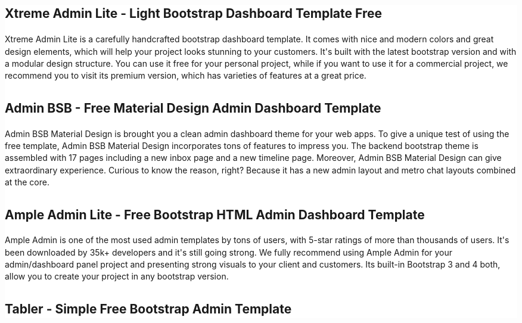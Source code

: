 <Download href="https://www.creative-tim.com/product/light-bootstrap-dashboard-angular2/?partner=104776"/>
<Demo href="https://demos.creative-tim.com/light-bootstrap-dashboard-angular2/#/dashboard"/>

## Xtreme Admin Lite - Light Bootstrap Dashboard Template Free

<Mockup src="/blog/xtreme.png" alt="Xtreme"/>

Xtreme Admin Lite is a carefully handcrafted bootstrap dashboard template. It comes with nice and modern colors and great design elements, which will help your project looks stunning to your customers. It's built with the latest bootstrap version and with a modular design structure. You can use it free for your personal project, while if you want to use it for a commercial project, we recommend you to visit its premium version, which has varieties of features at a great price.

<Download href="https://www.wrappixel.com/templates/xtreme-admin-lite/?ref=19"/>
<Demo href="https://wrappixel.com/demos/free-admin-templates/xtreme-admin-lite/xtreme-html/ltr/"/>

## Admin BSB - Free Material Design Admin Dashboard Template

<Mockup src="/blog/adminbsb.png" alt="Admin BSB"/>

Admin BSB Material Design is brought you a clean admin dashboard theme for your web apps. To give a unique test of using the free template, Admin BSB Material Design incorporates tons of features to impress you. The backend bootstrap theme is assembled with 17 pages including a new inbox page and a new timeline page. Moreover, Admin BSB Material Design can give extraordinary experience. Curious to know the reason, right? Because it has a new admin layout and metro chat layouts combined at the core.

<Download href="https://github.com/gurayyarar/AdminBSBMaterialDesign"/>
<Demo href="https://gurayyarar.github.io/AdminBSBMaterialDesign/"/>

## Ample Admin Lite - Free Bootstrap HTML Admin Dashboard Template

<Mockup src="/blog/ample.png" alt="Ample Admin Lite - Free Bootstrap HTML Admin Dashboard Template"/>

Ample Admin is one of the most used admin templates by tons of users, with 5-star ratings of more than thousands of users. It's been downloaded by 35k+ developers and it's still going strong. We fully recommend using Ample Admin for your admin/dashboard panel project and presenting strong visuals to your client and customers. Its built-in Bootstrap 3 and 4 both, allow you to create your project in any bootstrap version.

<Download href="https://www.wrappixel.com/templates/ample-admin-lite/?ref=19"/>
<Demo href="https://demos.wrappixel.com/free-admin-templates/bootstrap/ample-bootstrap-free/landingpage/index.html"/>

## Tabler - Simple Free Bootstrap Admin Template

<Mockup src="/blog/tabler.png" alt="Tabler - Simple Free Bootstrap Admin Template"/>
